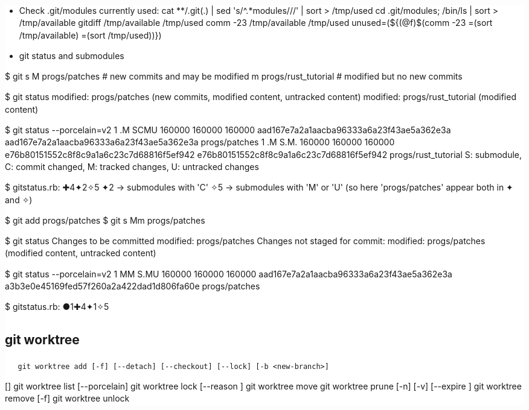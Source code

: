 * Check .git/modules currently used:
cat **/.git(.) | sed 's/^.*modules\///' | sort > /tmp/used
cd .git/modules; /bin/ls | sort > /tmp/available
gitdiff /tmp/available /tmp/used
comm -23 /tmp/available /tmp/used
unused=(${(@f)$(comm -23 =(sort /tmp/available) =(sort /tmp/used))})

* git status and submodules

$ git s
M progs/patches       # new commits and may be modified
m progs/rust_tutorial # modified but no new commits

$ git status
	modified:   progs/patches (new commits, modified content, untracked content)
	modified:   progs/rust_tutorial (modified content)

$ git status --porcelain=v2
1 .M SCMU 160000 160000 160000 aad167e7a2a1aacba96333a6a23f43ae5a362e3a aad167e7a2a1aacba96333a6a23f43ae5a362e3a progs/patches
1 .M S.M. 160000 160000 160000 e76b80151552c8f8c9a1a6c23c7d68816f5ef942 e76b80151552c8f8c9a1a6c23c7d68816f5ef942 progs/rust_tutorial
S: submodule, C: commit changed, M: tracked changes, U: untracked changes

$ gitstatus.rb: ✚4✦2✧5
✦2 -> submodules with 'C'
✧5 -> submodules with 'M' or 'U'
(so here 'progs/patches' appear both in ✦ and ✧)

$ git add progs/patches
$ git s
Mm progs/patches

$ git status
Changes to be committed
	modified:   progs/patches
Changes not staged for commit:
	modified:   progs/patches (modified content, untracked content)

$ git status --porcelain=v2
1 MM S.MU 160000 160000 160000 aad167e7a2a1aacba96333a6a23f43ae5a362e3a a3b3e0e45169fed57f260a2a422dad1d806fa60e progs/patches

$ gitstatus.rb: ●1✚4✦1✧5

## git worktree

       git worktree add [-f] [--detach] [--checkout] [--lock] [-b <new-branch>] 
<path> [<commit-ish>]
       git worktree list [--porcelain]
       git worktree lock [--reason <string>] <worktree>
       git worktree move <worktree> <new-path>
       git worktree prune [-n] [-v] [--expire <expire>]
       git worktree remove [-f] <worktree>
       git worktree unlock <worktree>
